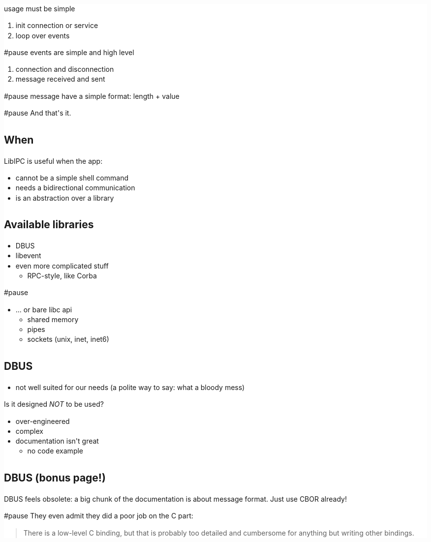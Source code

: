 usage must be simple

  1. init connection or service
  2. loop over events

#pause
events are simple and high level

  1. connection and disconnection
  2. message received and sent

#pause
message have a simple format: length + value

#pause
And that's it.
## When

LibIPC is useful when the app:

- cannot be a simple shell command
- needs a bidirectional communication
- is an abstraction over a library

## Available libraries

* DBUS
* libevent
* even more complicated stuff
  * RPC-style, like Corba

#pause
* ... or bare libc api
  * shared memory
  * pipes
  * sockets (unix, inet, inet6)

## DBUS

* not well suited for our needs
  (a polite way to say: what a bloody mess)

Is it designed *NOT* to be used?
  * over-engineered
  * complex
  * documentation isn't great
    * no code example

## DBUS (bonus page!)

DBUS feels obsolete: a big chunk of the documentation is
about message format. Just use CBOR already!

#pause
They even admit they did a poor job on the C part:
> There is a low-level C binding, but that is probably too detailed
> and cumbersome for anything but writing other bindings.
